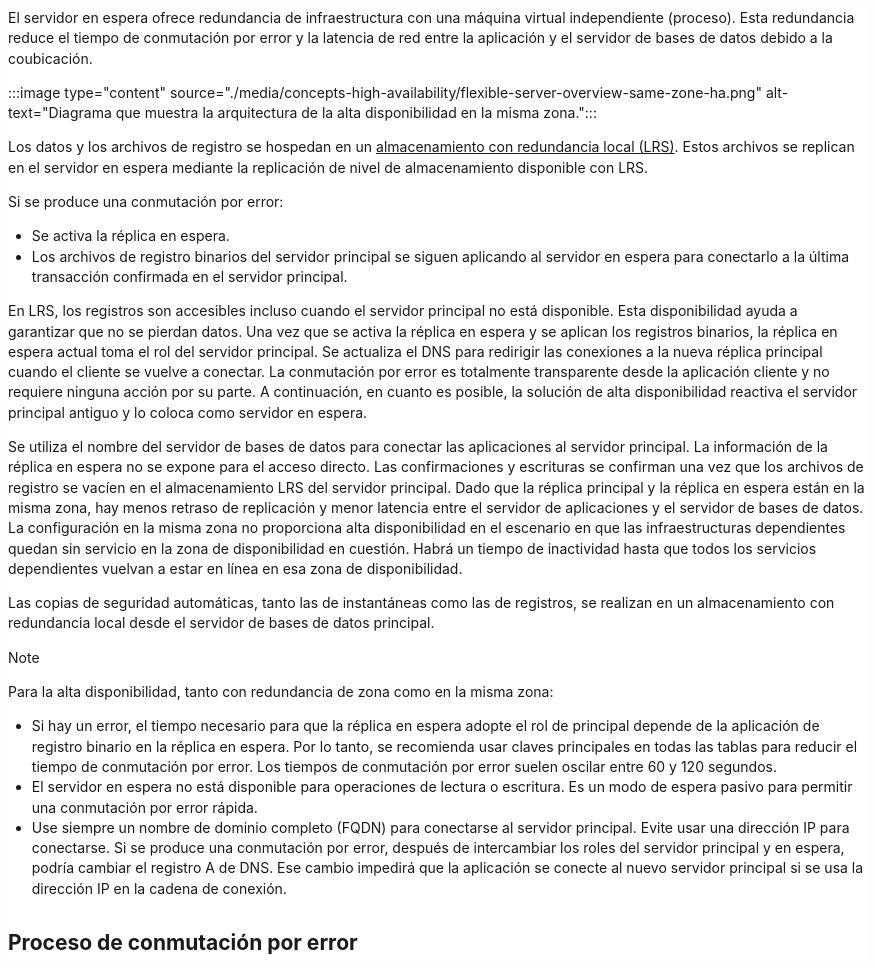 El servidor en espera ofrece redundancia de infraestructura con una máquina virtual independiente (proceso). Esta redundancia reduce el tiempo de conmutación por error y la latencia de red entre la aplicación y el servidor de bases de datos debido a la coubicación.

:::image type="content" source="./media/concepts-high-availability/flexible-server-overview-same-zone-ha.png" alt-text="Diagrama que muestra la arquitectura de la alta disponibilidad en la misma zona.":::

Los datos y los archivos de registro se hospedan en un [almacenamiento con redundancia local (LRS)](../../storage/common/storage-redundancy.md#locally-redundant-storage). Estos archivos se replican en el servidor en espera mediante la replicación de nivel de almacenamiento disponible con LRS.

Si se produce una conmutación por error: 
- Se activa la réplica en espera. 
- Los archivos de registro binarios del servidor principal se siguen aplicando al servidor en espera para conectarlo a la última transacción confirmada en el servidor principal. 

En LRS, los registros son accesibles incluso cuando el servidor principal no está disponible. Esta disponibilidad ayuda a garantizar que no se pierdan datos. Una vez que se activa la réplica en espera y se aplican los registros binarios, la réplica en espera actual toma el rol del servidor principal. Se actualiza el DNS para redirigir las conexiones a la nueva réplica principal cuando el cliente se vuelve a conectar. La conmutación por error es totalmente transparente desde la aplicación cliente y no requiere ninguna acción por su parte. A continuación, en cuanto es posible, la solución de alta disponibilidad reactiva el servidor principal antiguo y lo coloca como servidor en espera.
 
Se utiliza el nombre del servidor de bases de datos para conectar las aplicaciones al servidor principal. La información de la réplica en espera no se expone para el acceso directo. Las confirmaciones y escrituras se confirman una vez que los archivos de registro se vacíen en el almacenamiento LRS del servidor principal. Dado que la réplica principal y la réplica en espera están en la misma zona, hay menos retraso de replicación y menor latencia entre el servidor de aplicaciones y el servidor de bases de datos. La configuración en la misma zona no proporciona alta disponibilidad en el escenario en que las infraestructuras dependientes quedan sin servicio en la zona de disponibilidad en cuestión. Habrá un tiempo de inactividad hasta que todos los servicios dependientes vuelvan a estar en línea en esa zona de disponibilidad.
 
Las copias de seguridad automáticas, tanto las de instantáneas como las de registros, se realizan en un almacenamiento con redundancia local desde el servidor de bases de datos principal.

>[!Note]
>Para la alta disponibilidad, tanto con redundancia de zona como en la misma zona:
>* Si hay un error, el tiempo necesario para que la réplica en espera adopte el rol de principal depende de la aplicación de registro binario en la réplica en espera. Por lo tanto, se recomienda usar claves principales en todas las tablas para reducir el tiempo de conmutación por error. Los tiempos de conmutación por error suelen oscilar entre 60 y 120 segundos. 
>* El servidor en espera no está disponible para operaciones de lectura o escritura. Es un modo de espera pasivo para permitir una conmutación por error rápida.
>* Use siempre un nombre de dominio completo (FQDN) para conectarse al servidor principal. Evite usar una dirección IP para conectarse. Si se produce una conmutación por error, después de intercambiar los roles del servidor principal y en espera, podría cambiar el registro A de DNS. Ese cambio impedirá que la aplicación se conecte al nuevo servidor principal si se usa la dirección IP en la cadena de conexión.

## <a name="failover-process"></a>Proceso de conmutación por error 
 
